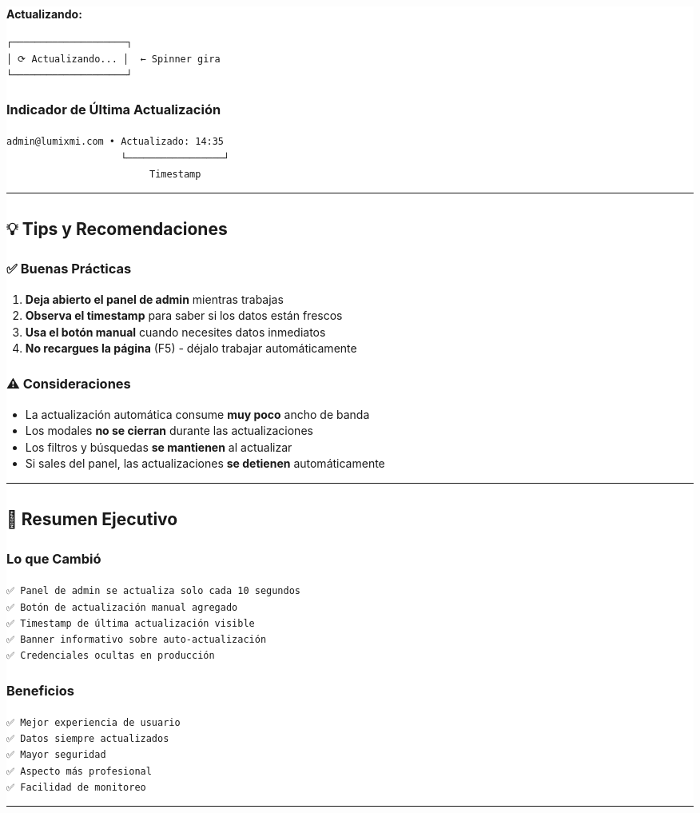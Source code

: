 **Actualizando:**
```
┌────────────────────┐
│ ⟳ Actualizando... │  ← Spinner gira
└────────────────────┘
```

### Indicador de Última Actualización

```
admin@lumixmi.com • Actualizado: 14:35
                    └─────────────────┘
                         Timestamp
```

---

## 💡 Tips y Recomendaciones

### ✅ Buenas Prácticas

1. **Deja abierto el panel de admin** mientras trabajas
2. **Observa el timestamp** para saber si los datos están frescos
3. **Usa el botón manual** cuando necesites datos inmediatos
4. **No recargues la página** (F5) - déjalo trabajar automáticamente

### ⚠️ Consideraciones

- La actualización automática consume **muy poco** ancho de banda
- Los modales **no se cierran** durante las actualizaciones
- Los filtros y búsquedas **se mantienen** al actualizar
- Si sales del panel, las actualizaciones **se detienen** automáticamente

---

## 📝 Resumen Ejecutivo

### Lo que Cambió

```
✅ Panel de admin se actualiza solo cada 10 segundos
✅ Botón de actualización manual agregado
✅ Timestamp de última actualización visible
✅ Banner informativo sobre auto-actualización
✅ Credenciales ocultas en producción
```

### Beneficios

```
✅ Mejor experiencia de usuario
✅ Datos siempre actualizados
✅ Mayor seguridad
✅ Aspecto más profesional
✅ Facilidad de monitoreo
```

---